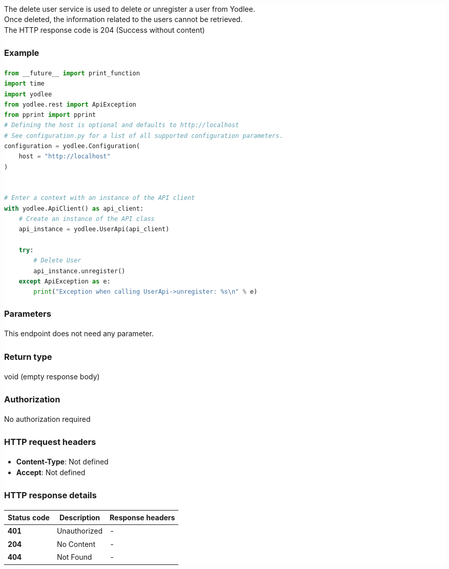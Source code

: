 The delete user service is used to delete or unregister a user from Yodlee. <br>Once deleted, the information related to the users cannot be retrieved. <br>The HTTP response code is 204 (Success without content)<br>

### Example

```python
from __future__ import print_function
import time
import yodlee
from yodlee.rest import ApiException
from pprint import pprint
# Defining the host is optional and defaults to http://localhost
# See configuration.py for a list of all supported configuration parameters.
configuration = yodlee.Configuration(
    host = "http://localhost"
)


# Enter a context with an instance of the API client
with yodlee.ApiClient() as api_client:
    # Create an instance of the API class
    api_instance = yodlee.UserApi(api_client)
    
    try:
        # Delete User
        api_instance.unregister()
    except ApiException as e:
        print("Exception when calling UserApi->unregister: %s\n" % e)
```

### Parameters
This endpoint does not need any parameter.

### Return type

void (empty response body)

### Authorization

No authorization required

### HTTP request headers

 - **Content-Type**: Not defined
 - **Accept**: Not defined

### HTTP response details
| Status code | Description | Response headers |
|-------------|-------------|------------------|
**401** | Unauthorized |  -  |
**204** | No Content |  -  |
**404** | Not Found |  -  |
